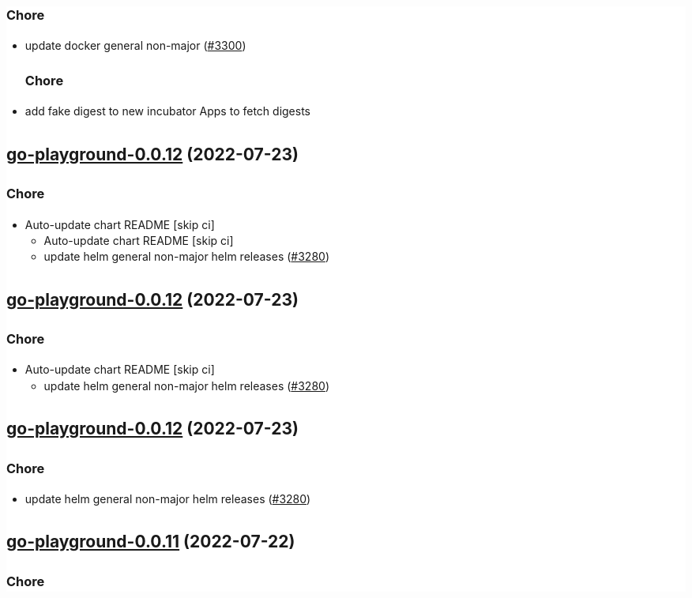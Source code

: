 ### Chore

- update docker general non-major ([#3300](https://github.com/truecharts/apps/issues/3300))

  ### Chore

- add fake digest to new incubator Apps to fetch digests




## [go-playground-0.0.12](https://github.com/truecharts/apps/compare/go-playground-0.0.11...go-playground-0.0.12) (2022-07-23)

### Chore

- Auto-update chart README [skip ci]
  - Auto-update chart README [skip ci]
  - update helm general non-major helm releases ([#3280](https://github.com/truecharts/apps/issues/3280))




## [go-playground-0.0.12](https://github.com/truecharts/apps/compare/go-playground-0.0.11...go-playground-0.0.12) (2022-07-23)

### Chore

- Auto-update chart README [skip ci]
  - update helm general non-major helm releases ([#3280](https://github.com/truecharts/apps/issues/3280))




## [go-playground-0.0.12](https://github.com/truecharts/apps/compare/go-playground-0.0.11...go-playground-0.0.12) (2022-07-23)

### Chore

- update helm general non-major helm releases ([#3280](https://github.com/truecharts/apps/issues/3280))




## [go-playground-0.0.11](https://github.com/truecharts/apps/compare/go-playground-0.0.10...go-playground-0.0.11) (2022-07-22)

### Chore

